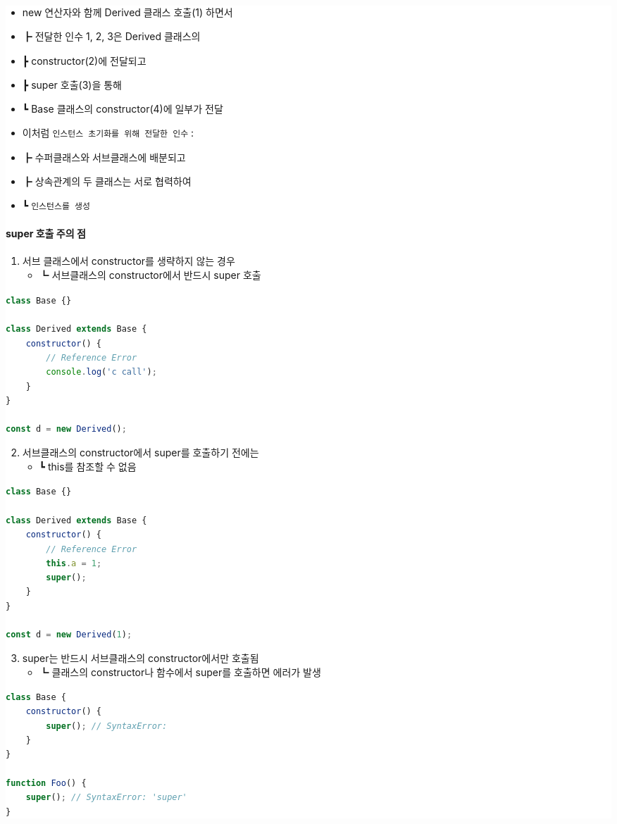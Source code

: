 - new 연산자와 함께 Derived 클래스 호출(1) 하면서
- ┣ 전달한 인수 1, 2, 3은 Derived 클래스의
- ┣ constructor(2)에 전달되고
- ┣ super 호출(3)을 통해
- ┗ Base 클래스의 constructor(4)에 일부가 전달

- 이처럼 `인스턴스 초기화를 위해 전달한 인수` :
- ┣ 수퍼클래스와 서브클래스에 배분되고
- ┣ 상속관계의 두 클래스는 서로 협력하여
- ┗ `인스턴스를 생성`

#### super 호출 주의 점

1. 서브 클래스에서 constructor를 생략하지 않는 경우
   - ┗ 서브클래스의 constructor에서 반드시 super 호출

```js
class Base {}

class Derived extends Base {
	constructor() {
		// Reference Error
		console.log('c call');
	}
}

const d = new Derived();
```

2. 서브클래스의 constructor에서 super를 호출하기 전에는
   - ┗ this를 참조할 수 없음

```js
class Base {}

class Derived extends Base {
	constructor() {
		// Reference Error
		this.a = 1;
		super();
	}
}

const d = new Derived(1);
```

3. super는 반드시 서브클래스의 constructor에서만 호출됨
   - ┗ 클래스의 constructor나 함수에서 super를 호출하면 에러가 발생

```js
class Base {
	constructor() {
		super(); // SyntaxError:
	}
}

function Foo() {
	super(); // SyntaxError: 'super'
}
```
